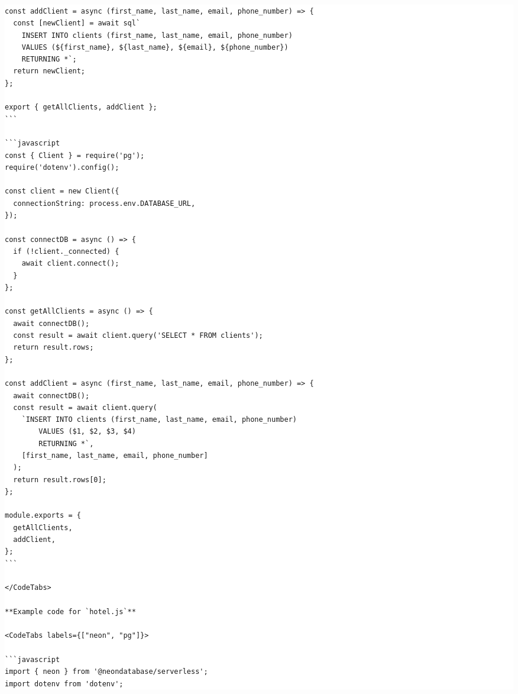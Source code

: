    const addClient = async (first_name, last_name, email, phone_number) => {
      const [newClient] = await sql`
        INSERT INTO clients (first_name, last_name, email, phone_number)
        VALUES (${first_name}, ${last_name}, ${email}, ${phone_number})
        RETURNING *`;
      return newClient;
    };

    export { getAllClients, addClient };
    ```

    ```javascript
    const { Client } = require('pg');
    require('dotenv').config();

    const client = new Client({
      connectionString: process.env.DATABASE_URL,
    });

    const connectDB = async () => {
      if (!client._connected) {
        await client.connect();
      }
    };

    const getAllClients = async () => {
      await connectDB();
      const result = await client.query('SELECT * FROM clients');
      return result.rows;
    };

    const addClient = async (first_name, last_name, email, phone_number) => {
      await connectDB();
      const result = await client.query(
        `INSERT INTO clients (first_name, last_name, email, phone_number)
            VALUES ($1, $2, $3, $4)
            RETURNING *`,
        [first_name, last_name, email, phone_number]
      );
      return result.rows[0];
    };

    module.exports = {
      getAllClients,
      addClient,
    };
    ```

    </CodeTabs>

    **Example code for `hotel.js`**

    <CodeTabs labels={["neon", "pg"]}>

    ```javascript
    import { neon } from '@neondatabase/serverless';
    import dotenv from 'dotenv';
